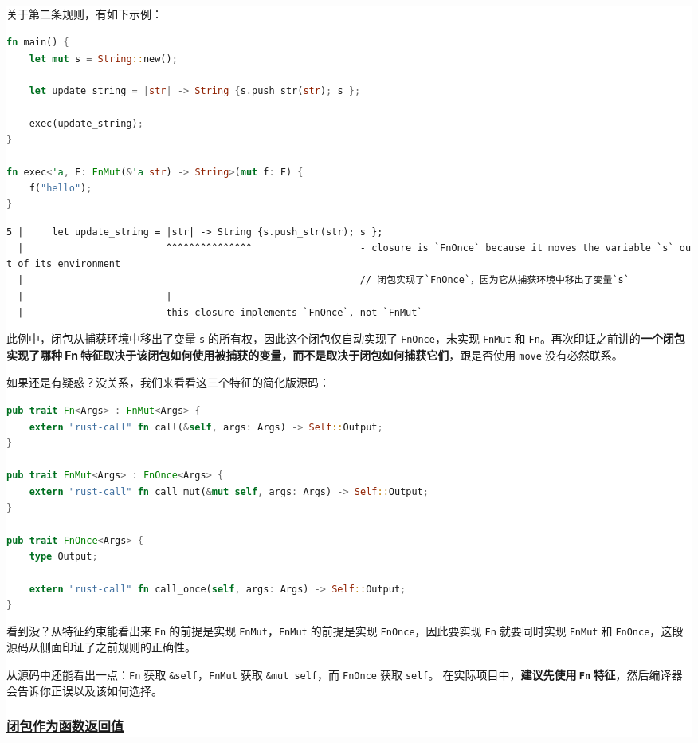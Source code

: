 关于第二条规则，有如下示例：

```rust
fn main() {
    let mut s = String::new();

    let update_string = |str| -> String {s.push_str(str); s };

    exec(update_string);
}

fn exec<'a, F: FnMut(&'a str) -> String>(mut f: F) {
    f("hello");
}
```

```console
5 |     let update_string = |str| -> String {s.push_str(str); s };
  |                         ^^^^^^^^^^^^^^^                   - closure is `FnOnce` because it moves the variable `s` out of its environment
  |                                                           // 闭包实现了`FnOnce`，因为它从捕获环境中移出了变量`s`
  |                         |
  |                         this closure implements `FnOnce`, not `FnMut`
```

此例中，闭包从捕获环境中移出了变量 `s` 的所有权，因此这个闭包仅自动实现了 `FnOnce`，未实现 `FnMut` 和 `Fn`。再次印证之前讲的**一个闭包实现了哪种 Fn 特征取决于该闭包如何使用被捕获的变量，而不是取决于闭包如何捕获它们**，跟是否使用 `move` 没有必然联系。

如果还是有疑惑？没关系，我们来看看这三个特征的简化版源码：

```rust
pub trait Fn<Args> : FnMut<Args> {
    extern "rust-call" fn call(&self, args: Args) -> Self::Output;
}

pub trait FnMut<Args> : FnOnce<Args> {
    extern "rust-call" fn call_mut(&mut self, args: Args) -> Self::Output;
}

pub trait FnOnce<Args> {
    type Output;

    extern "rust-call" fn call_once(self, args: Args) -> Self::Output;
}

```

看到没？从特征约束能看出来 `Fn` 的前提是实现 `FnMut`，`FnMut` 的前提是实现 `FnOnce`，因此要实现 `Fn` 就要同时实现 `FnMut` 和 `FnOnce`，这段源码从侧面印证了之前规则的正确性。

从源码中还能看出一点：`Fn` 获取 `&self`，`FnMut` 获取 `&mut self`，而 `FnOnce` 获取 `self`。 在实际项目中，**建议先使用 `Fn` 特征**，然后编译器会告诉你正误以及该如何选择。

### [闭包作为函数返回值](https://course.rs/advance/functional-programing/closure.html#%E9%97%AD%E5%8C%85%E4%BD%9C%E4%B8%BA%E5%87%BD%E6%95%B0%E8%BF%94%E5%9B%9E%E5%80%BC) <a href="#bi-bao-zuo-wei-han-shu-fan-hui-zhi" id="bi-bao-zuo-wei-han-shu-fan-hui-zhi"></a>
